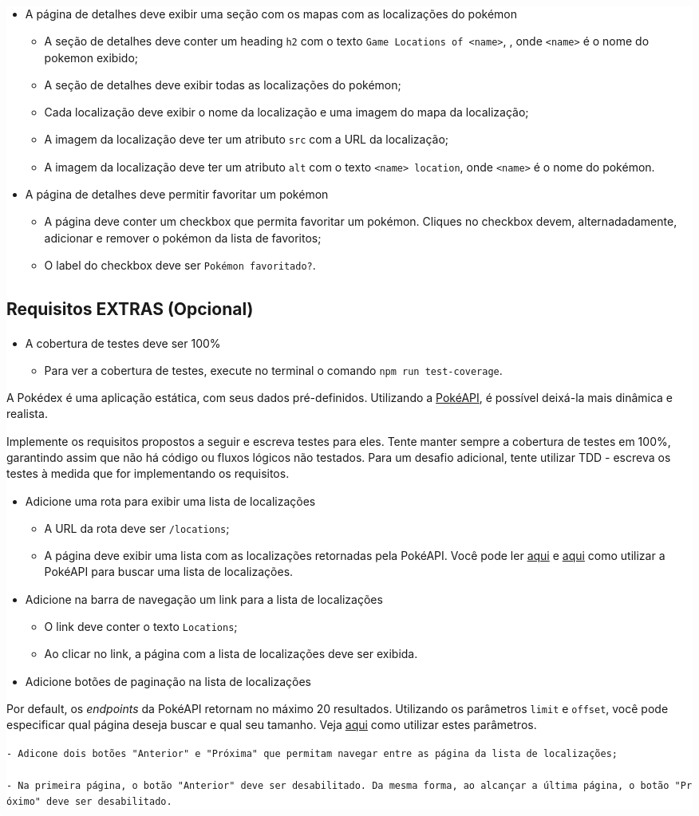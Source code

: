   - A página de detalhes deve exibir uma seção com os mapas com as localizações do pokémon

      - A seção de detalhes deve conter um heading `h2` com o texto `Game Locations of <name>`, , onde `<name>` é o nome do pokemon exibido;

      - A seção de detalhes deve exibir todas as localizações do pokémon;

      - Cada localização deve exibir o nome da localização e uma imagem do mapa da localização;

      - A imagem da localização deve ter um atributo `src` com a URL da localização;

      - A imagem da localização deve ter um atributo `alt` com o texto `<name> location`, onde `<name>` é o nome do pokémon.

  - A página de detalhes deve permitir favoritar um pokémon

    - A página deve conter um checkbox que permita favoritar um pokémon. Cliques no checkbox devem, alternadadamente, adicionar e remover o pokémon da lista de favoritos;

    - O label do checkbox deve ser `Pokémon favoritado?`.

## Requisitos EXTRAS (Opcional)

  - A cobertura de testes deve ser 100%

    - Para ver a cobertura de testes, execute no terminal o comando `npm run test-coverage`.


A Pokédex é uma aplicação estática, com seus dados pré-definidos. Utilizando a [PokéAPI](https://pokeapi.co/), é possível deixá-la mais dinâmica e realista.

Implemente os requisitos propostos a seguir e escreva testes para eles. Tente manter sempre a cobertura de testes em 100%, garantindo assim que não há código ou fluxos lógicos não testados. Para um desafio adicional, tente utilizar TDD - escreva os testes à medida que for implementando os requisitos.

  - Adicione uma rota para exibir uma lista de localizações

    - A URL da rota deve ser `/locations`;

    - A página deve exibir uma lista com as localizações retornadas pela PokéAPI. Você pode ler [aqui](https://pokeapi.co/docs/v2.html/#resource-lists-section) e [aqui](https://pokeapi.co/docs/v2.html/#locations-section) como utilizar a PokéAPI para buscar uma lista de localizações.

  - Adicione na barra de navegação um link para a lista de localizações

    - O link deve conter o texto `Locations`;

    - Ao clicar no link, a página com a lista de localizações deve ser exibida.

  - Adicione botões de paginação na lista de localizações

  Por default, os _endpoints_ da PokéAPI retornam no máximo 20 resultados. Utilizando os parâmetros `limit` e `offset`, você pode especificar qual página deseja buscar e qual seu tamanho. Veja [aqui](https://pokeapi.co/docs/v2.html/#resource-lists-section) como utilizar estes parâmetros.

    - Adicone dois botões "Anterior" e "Próxima" que permitam navegar entre as página da lista de localizações;

    - Na primeira página, o botão "Anterior" deve ser desabilitado. Da mesma forma, ao alcançar a última página, o botão "Próximo" deve ser desabilitado.
